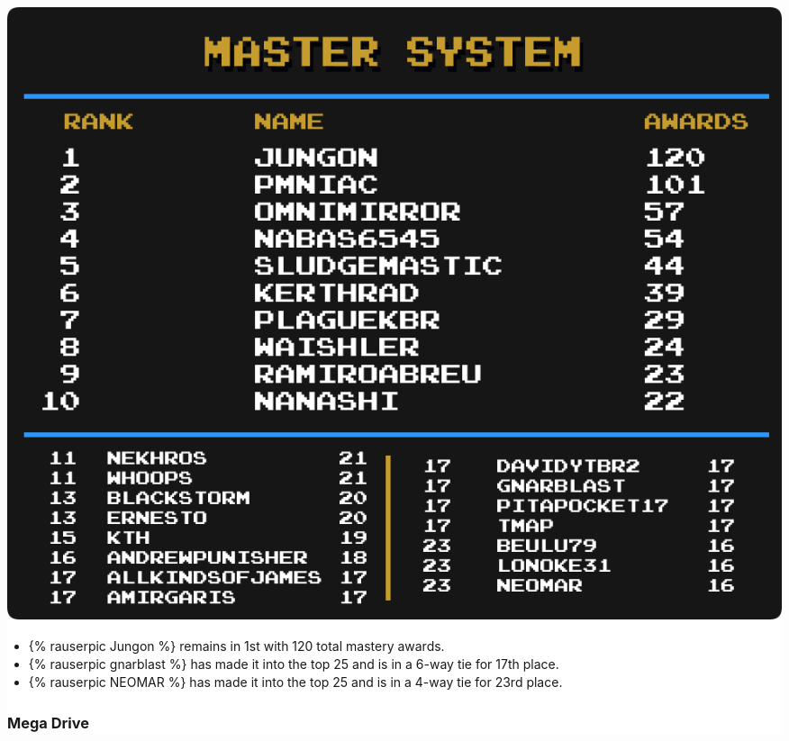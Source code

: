   <img src="img/TopMasteries/MASTER_SYSTEM.png" />
</p>

* {% rauserpic Jungon %} remains in 1st with 120 total mastery awards.
* {% rauserpic gnarblast %} has made it into the top 25 and is in a 6-way tie for 17th place.
* {% rauserpic NEOMAR %} has made it into the top 25 and is in a 4-way tie for 23rd place.

### Mega Drive

<p align="center">